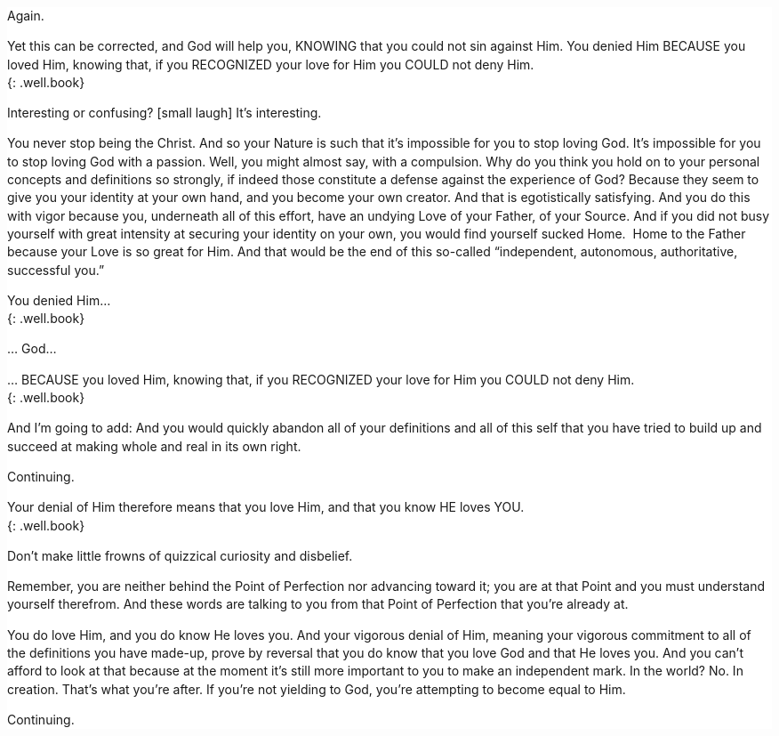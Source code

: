 Again.

Yet this can be corrected, and God will help you, KNOWING that you could not
sin against Him. You denied Him BECAUSE you loved Him, knowing that, if you
RECOGNIZED your love for Him you COULD not deny Him.  
{: .well.book}

Interesting or confusing? [small laugh] It’s interesting.

You never stop being the Christ. And so your Nature is such that it’s
impossible for you to stop loving God. It’s impossible for you to stop loving
God with a passion. Well, you might almost say, with a compulsion. Why do you
think you hold on to your personal concepts and definitions so strongly, if
indeed those constitute a defense against the experience of God? Because they
seem to give you your identity at your own hand, and you become your own
creator. And that is egotistically satisfying. And you do this with vigor
because you, underneath all of this effort, have an undying Love of your
Father, of your Source. And if you did not busy yourself with great intensity
at securing your identity on your own, you would find yourself sucked
Home.  Home to the Father because your Love is so great for Him. And that would
be the end of this so-called “independent, autonomous, authoritative,
successful you.”

You denied Him&hellip;  
{: .well.book}

&hellip; God&hellip;

&hellip; BECAUSE you loved Him, knowing that, if you RECOGNIZED your love for Him you COULD not deny Him.  
{: .well.book}

And I’m going to add: And you would quickly abandon all of your definitions and
all of this self that you have tried to build up and succeed at making whole
and real in its own right.

Continuing.

Your denial of Him therefore means that you love Him, and that you know HE loves YOU.  
{: .well.book}

Don’t make little frowns of quizzical curiosity and disbelief.

Remember, you are neither behind the Point of Perfection nor advancing toward
it; you are at that Point and you must understand yourself therefrom. And these
words are talking to you from that Point of Perfection that you’re already at.

You do love Him, and you do know He loves you. And your vigorous denial of Him,
meaning your vigorous commitment to all of the definitions you have made-up,
prove by reversal that you do know that you love God and that He loves you. And
you can’t afford to look at that because at the moment it’s still more
important to you to make an independent mark. In the world? No. In creation.
That’s what you’re after. If you’re not yielding to God, you’re attempting to
become equal to Him.

Continuing.


[^1]: T9.10 The Denial of God